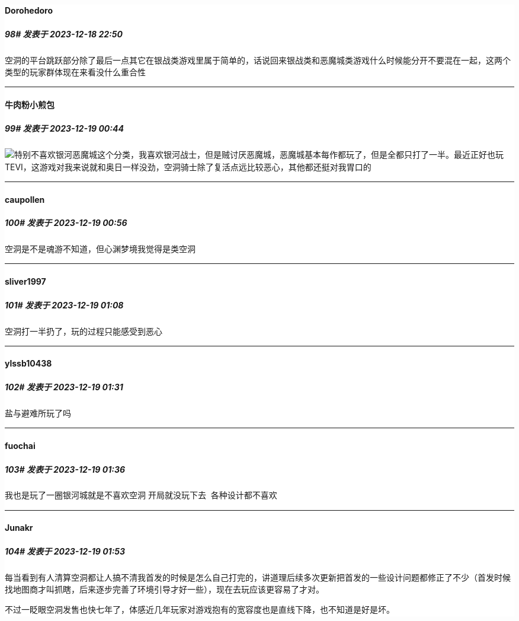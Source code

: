 ####  Dorohedoro  
##### 98#       发表于 2023-12-18 22:50

空洞的平台跳跃部分除了最后一点其它在银战类游戏里属于简单的，话说回来银战类和恶魔城类游戏什么时候能分开不要混在一起，这两个类型的玩家群体现在来看没什么重合性


*****

####  牛肉粉小煎包  
##### 99#       发表于 2023-12-19 00:44

<img src="https://static.saraba1st.com/image/smiley/face2017/125.png" referrerpolicy="no-referrer">特别不喜欢银河恶魔城这个分类，我喜欢银河战士，但是贼讨厌恶魔城，恶魔城基本每作都玩了，但是全都只打了一半。最近正好也玩TEVI，这游戏对我来说就和奥日一样没劲，空洞骑士除了复活点远比较恶心，其他都还挺对我胃口的


*****

####  caupollen  
##### 100#       发表于 2023-12-19 00:56

空洞是不是魂游不知道，但心渊梦境我觉得是类空洞


*****

####  sliver1997  
##### 101#       发表于 2023-12-19 01:08

空洞打一半扔了，玩的过程只能感受到恶心


*****

####  ylssb10438  
##### 102#       发表于 2023-12-19 01:31

盐与避难所玩了吗


*****

####  fuochai  
##### 103#       发表于 2023-12-19 01:36

我也是玩了一圈银河城就是不喜欢空洞 开局就没玩下去  各种设计都不喜欢


*****

####  Junakr  
##### 104#       发表于 2023-12-19 01:53

每当看到有人清算空洞都让人搞不清我首发的时候是怎么自己打完的，讲道理后续多次更新把首发的一些设计问题都修正了不少（首发时候找地图商才叫抓瞎，后来逐步完善了环境引导才好一些），现在去玩应该更容易了才对。

不过一眨眼空洞发售也快七年了，体感近几年玩家对游戏抱有的宽容度也是直线下降，也不知道是好是坏。

